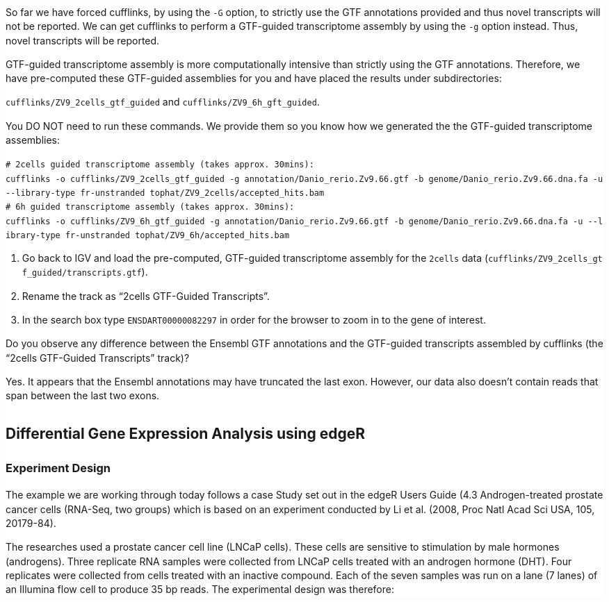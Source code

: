 So far we have forced cufflinks, by using the `-G` option, to strictly
use the GTF annotations provided and thus novel transcripts will not be
reported. We can get cufflinks to perform a GTF-guided transcriptome
assembly by using the `-g` option instead. Thus, novel transcripts will
be reported.

GTF-guided transcriptome assembly is more computationally intensive than
strictly using the GTF annotations. Therefore, we have pre-computed
these GTF-guided assemblies for you and have placed the results under
subdirectories:

`cufflinks/ZV9_2cells_gtf_guided` and `cufflinks/ZV9_6h_gft_guided`.

You DO NOT need to run these commands. We provide them so you know how
we generated the the GTF-guided transcriptome assemblies:

    # 2cells guided transcriptome assembly (takes approx. 30mins):
    cufflinks -o cufflinks/ZV9_2cells_gtf_guided -g annotation/Danio_rerio.Zv9.66.gtf -b genome/Danio_rerio.Zv9.66.dna.fa -u --library-type fr-unstranded tophat/ZV9_2cells/accepted_hits.bam
    # 6h guided transcriptome assembly (takes approx. 30mins):
    cufflinks -o cufflinks/ZV9_6h_gtf_guided -g annotation/Danio_rerio.Zv9.66.gtf -b genome/Danio_rerio.Zv9.66.dna.fa -u --library-type fr-unstranded tophat/ZV9_6h/accepted_hits.bam

1.  Go back to IGV and load the pre-computed, GTF-guided transcriptome
    assembly for the `2cells` data
    (`cufflinks/ZV9_2cells_gtf_guided/transcripts.gtf`).

2.  Rename the track as “2cells GTF-Guided Transcripts”.

3.  In the search box type `ENSDART00000082297` in order for the browser
    to zoom in to the gene of interest.

Do you observe any difference between the Ensembl GTF annotations and
the GTF-guided transcripts assembled by cufflinks (the “2cells
GTF-Guided Transcripts” track)?

Yes. It appears that the Ensembl annotations may have truncated the last
exon. However, our data also doesn’t contain reads that span between the
last two exons.

Differential Gene Expression Analysis using edgeR
-------------------------------------------------

### Experiment Design

The example we are working through today follows a case Study set out in
the edgeR Users Guide (4.3 Androgen-treated prostate cancer cells
(RNA-Seq, two groups) which is based on an experiment conducted by Li et
al. (2008, Proc Natl Acad Sci USA, 105, 20179-84).

The researches used a prostate cancer cell line (LNCaP cells). These
cells are sensitive to stimulation by male hormones (androgens). Three
replicate RNA samples were collected from LNCaP cells treated with an
androgen hormone (DHT). Four replicates were collected from cells
treated with an inactive compound. Each of the seven samples was run on
a lane (7 lanes) of an Illumina flow cell to produce 35 bp reads. The
experimental design was therefore:
